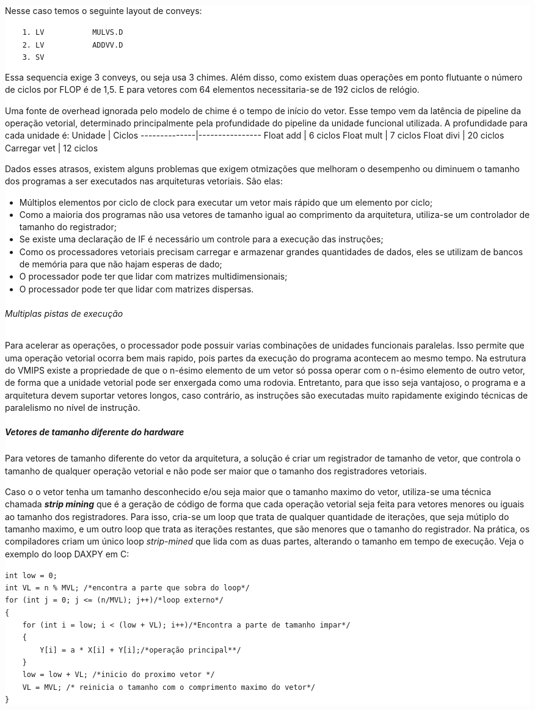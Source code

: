 Nesse caso temos o seguinte layout de conveys:

		1. LV			MULVS.D
		2. LV			ADDVV.D
		3. SV

Essa sequencia exige 3 conveys, ou seja usa 3 chimes. Além disso, como existem duas operações em ponto flutuante o número de ciclos por FLOP é de 1,5. E para vetores com 64 elementos necessitaria-se de 192 ciclos de relógio.

Uma fonte de overhead ignorada pelo modelo de chime é o tempo de início do vetor. Esse tempo vem da latência de pipeline da operação vetorial, determinado principalmente pela profundidade do pipeline da unidade funcional utilizada. A profundidade para cada unidade é:
Unidade  	    |   	  Ciclos
--------------|----------------
Float add     |     6 ciclos
Float mult    |     7 ciclos
Float divi    |    20 ciclos
Carregar vet  |    12 ciclos

Dados esses atrasos, existem alguns problemas que exigem otmizações que melhoram o desempenho ou diminuem o tamanho dos programas a ser executados nas arquiteturas vetoriais. São elas:

- Múltiplos elementos por ciclo de clock para executar um vetor mais rápido que um elemento por ciclo;
- Como a maioria dos programas não usa vetores de tamanho igual ao comprimento da arquitetura, utiliza-se um controlador de tamanho do registrador;
-  Se existe uma declaração de IF é necessário um controle para a execução das instruções;
- Como os processadores vetoriais precisam carregar e armazenar grandes quantidades de dados, eles se utilizam de bancos de memória para que não hajam esperas de dado;
- O processador pode ter que lidar com matrizes multidimensionais;
- O processador pode ter que lidar com matrizes dispersas.

###### Multiplas pistas de execução
Para acelerar as operações, o processador pode possuir varias combinações de unidades funcionais paralelas. Isso permite que uma operação vetorial ocorra bem mais rapido, pois partes da execução do programa acontecem ao mesmo tempo. Na estrutura do VMIPS existe a propriedade de que o n-ésimo elemento de um vetor só possa operar com o n-ésimo elemento de outro vetor, de forma que a unidade vetorial pode ser enxergada como uma rodovia. Entretanto, para que isso seja vantajoso, o programa e a arquitetura devem suportar vetores longos, caso contrário, as instruções são executadas muito rapidamente exigindo técnicas de paralelismo no nível de instrução.


##### Vetores de tamanho diferente do hardware

Para vetores de tamanho diferente do vetor da arquitetura, a solução é criar um registrador de tamanho de vetor, que controla o tamanho de qualquer operação vetorial e não pode ser maior que o tamanho dos registradores vetoriais.

Caso o o vetor tenha um tamanho desconhecido e/ou seja maior que o tamanho maximo do vetor, utiliza-se uma técnica chamada ***strip mining*** que é a geração de código de forma que cada operação vetorial seja feita para vetores menores ou iguais ao tamanho dos registradores. Para isso, cria-se um loop que trata de qualquer quantidade de iterações, que seja mútiplo do tamanho maximo, e um outro loop que trata as iterações restantes, que são menores que o tamanho do registrador. Na prática, os compiladores criam um único loop *strip-mined* que lida com as duas partes, alterando o tamanho em tempo de execução. Veja o exemplo do loop DAXPY em C:
```
int low = 0;
int VL = n % MVL; /*encontra a parte que sobra do loop*/
for (int j = 0; j <= (n/MVL); j++)/*loop externo*/
{
	for (int i = low; i < (low + VL); i++)/*Encontra a parte de tamanho impar*/
	{
		Y[i] = a * X[i] + Y[i];/*operação principal**/
	}
	low = low + VL; /*inicio do proximo vetor */
	VL = MVL; /* reinicia o tamanho com o comprimento maximo do vetor*/
}
```